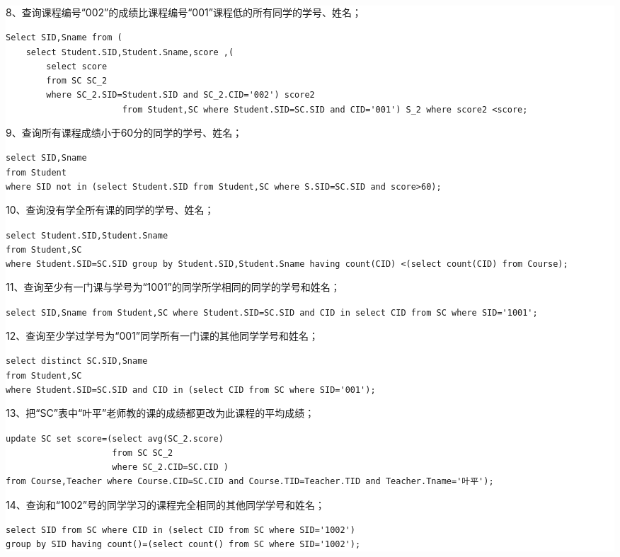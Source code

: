 8、查询课程编号“002”的成绩比课程编号“001”课程低的所有同学的学号、姓名；

```mysql
Select SID,Sname from (
    select Student.SID,Student.Sname,score ,(
        select score 
        from SC SC_2 
        where SC_2.SID=Student.SID and SC_2.CID='002') score2 
                       from Student,SC where Student.SID=SC.SID and CID='001') S_2 where score2 <score; 
```

9、查询所有课程成绩小于60分的同学的学号、姓名；

```mysql
select SID,Sname 
from Student 
where SID not in (select Student.SID from Student,SC where S.SID=SC.SID and score>60); 
```

10、查询没有学全所有课的同学的学号、姓名； 

```mysql
select Student.SID,Student.Sname 
from Student,SC 
where Student.SID=SC.SID group by Student.SID,Student.Sname having count(CID) <(select count(CID) from Course); 
```

11、查询至少有一门课与学号为“1001”的同学所学相同的同学的学号和姓名；

```mysql
select SID,Sname from Student,SC where Student.SID=SC.SID and CID in select CID from SC where SID='1001'; 
```

12、查询至少学过学号为“001”同学所有一门课的其他同学学号和姓名；

```mysql
select distinct SC.SID,Sname 
from Student,SC 
where Student.SID=SC.SID and CID in (select CID from SC where SID='001'); 
```

13、把“SC”表中“叶平”老师教的课的成绩都更改为此课程的平均成绩； 

```mysql
update SC set score=(select avg(SC_2.score) 
                     from SC SC_2 
                     where SC_2.CID=SC.CID )
from Course,Teacher where Course.CID=SC.CID and Course.TID=Teacher.TID and Teacher.Tname='叶平'); 
```

14、查询和“1002”号的同学学习的课程完全相同的其他同学学号和姓名； 

```mysql
select SID from SC where CID in (select CID from SC where SID='1002') 
group by SID having count()=(select count() from SC where SID='1002');
```
